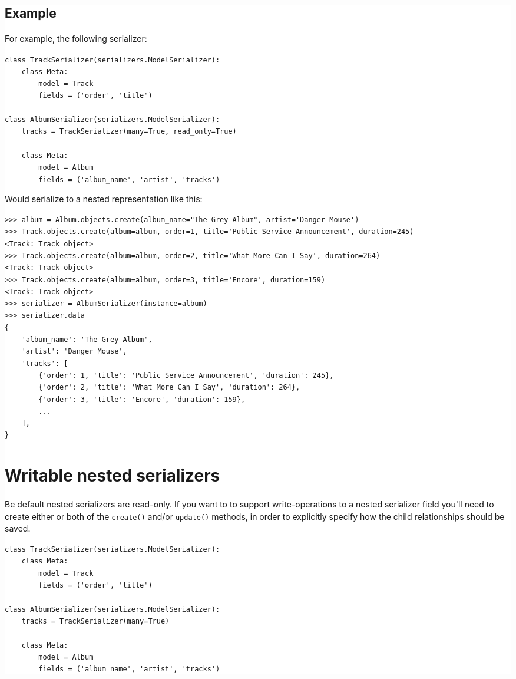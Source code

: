 ## Example

For example, the following serializer:

    class TrackSerializer(serializers.ModelSerializer):
        class Meta:
            model = Track
            fields = ('order', 'title')

    class AlbumSerializer(serializers.ModelSerializer):
        tracks = TrackSerializer(many=True, read_only=True)

        class Meta:
            model = Album
            fields = ('album_name', 'artist', 'tracks')

Would serialize to a nested representation like this:

    >>> album = Album.objects.create(album_name="The Grey Album", artist='Danger Mouse')
    >>> Track.objects.create(album=album, order=1, title='Public Service Announcement', duration=245)
    <Track: Track object>
    >>> Track.objects.create(album=album, order=2, title='What More Can I Say', duration=264)
    <Track: Track object>
    >>> Track.objects.create(album=album, order=3, title='Encore', duration=159)
    <Track: Track object>
    >>> serializer = AlbumSerializer(instance=album)
    >>> serializer.data
    {
        'album_name': 'The Grey Album',
        'artist': 'Danger Mouse',
        'tracks': [
            {'order': 1, 'title': 'Public Service Announcement', 'duration': 245},
            {'order': 2, 'title': 'What More Can I Say', 'duration': 264},
            {'order': 3, 'title': 'Encore', 'duration': 159},
            ...
        ],
    }

# Writable nested serializers

Be default nested serializers are read-only. If you want to to support write-operations to a nested serializer field you'll need to create either or both of the `create()` and/or `update()` methods, in order to explicitly specify how the child relationships should be saved.

    class TrackSerializer(serializers.ModelSerializer):
        class Meta:
            model = Track
            fields = ('order', 'title')

    class AlbumSerializer(serializers.ModelSerializer):
        tracks = TrackSerializer(many=True)

        class Meta:
            model = Album
            fields = ('album_name', 'artist', 'tracks')
